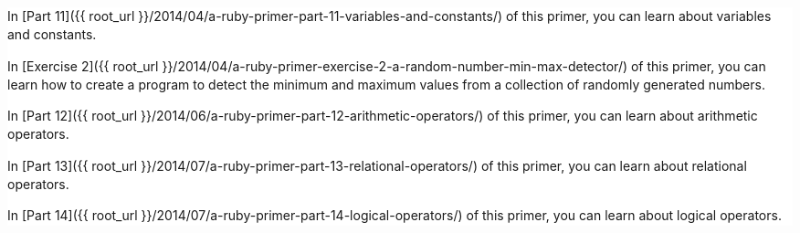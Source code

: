 In [Part 11]({{ root_url }}/2014/04/a-ruby-primer-part-11-variables-and-constants/) of this primer, you can learn about variables and constants.

In [Exercise 2]({{ root_url }}/2014/04/a-ruby-primer-exercise-2-a-random-number-min-max-detector/) of this primer, you can learn how to create a program to detect the minimum and maximum values from a collection of randomly generated numbers.

In [Part 12]({{ root_url }}/2014/06/a-ruby-primer-part-12-arithmetic-operators/) of this primer, you can learn about arithmetic operators.

In [Part 13]({{ root_url }}/2014/07/a-ruby-primer-part-13-relational-operators/) of this primer, you can learn about relational operators.

In [Part 14]({{ root_url }}/2014/07/a-ruby-primer-part-14-logical-operators/) of this primer, you can learn about logical operators.